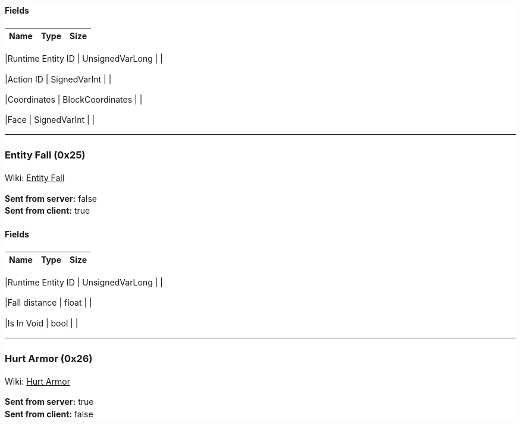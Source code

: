 



#### Fields

| Name | Type | Size |
|:-----|:-----|:-----|



|Runtime Entity ID | UnsignedVarLong |  |



|Action ID | SignedVarInt |  |



|Coordinates | BlockCoordinates |  |



|Face | SignedVarInt |  |

-----------------------------------------------------------------------

### Entity Fall (0x25)
Wiki: [Entity Fall](https://github.com/NiclasOlofsson/MiNET/wiki//Protocol-EntityFall)

**Sent from server:** false  
**Sent from client:** true





#### Fields

| Name | Type | Size |
|:-----|:-----|:-----|



|Runtime Entity ID | UnsignedVarLong |  |



|Fall distance | float |  |



|Is In Void | bool |  |

-----------------------------------------------------------------------

### Hurt Armor (0x26)
Wiki: [Hurt Armor](https://github.com/NiclasOlofsson/MiNET/wiki//Protocol-HurtArmor)

**Sent from server:** true  
**Sent from client:** false
